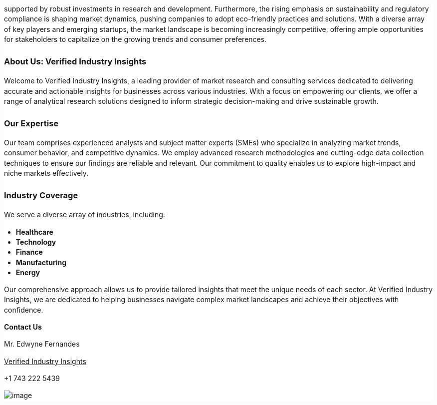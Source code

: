 supported by robust investments in research and development. Furthermore, the rising emphasis on sustainability and regulatory compliance is shaping market dynamics, pushing companies to adopt eco-friendly practices and solutions. With a diverse array of key players and emerging startups, the market landscape is becoming increasingly competitive, offering ample opportunities for stakeholders to capitalize on the growing trends and consumer preferences.</p><h3>About Us: Verified Industry Insights</h3><p>Welcome to Verified Industry Insights, a leading provider of market research and consulting services dedicated to delivering accurate and actionable insights for businesses across various industries. With a focus on empowering our clients, we offer a range of analytical research solutions designed to inform strategic decision-making and drive sustainable growth.</p><h3>Our Expertise</h3><p>Our team comprises experienced analysts and subject matter experts (SMEs) who specialize in analyzing market trends, consumer behavior, and competitive dynamics. We employ advanced research methodologies and cutting-edge data collection techniques to ensure our findings are reliable and relevant. Our commitment to quality enables us to explore high-impact and niche markets effectively.</p><h3>Industry Coverage</h3><p>We serve a diverse array of industries, including:</p><ul><li><strong>Healthcare</strong></li><li><strong>Technology</strong></li><li><strong>Finance</strong></li><li><strong>Manufacturing</strong></li><li><strong>Energy</strong></li></ul><p>Our comprehensive approach allows us to provide tailored insights that meet the unique needs of each sector. At Verified Industry Insights, we are dedicated to helping businesses navigate complex market landscapes and achieve their objectives with confidence.</p><p><strong>Contact Us</strong></p><p>Mr. Edwyne Fernandes</p><p><a href="https://www.verifiedindustryinsights.com/">Verified Industry Insights</a></p><p>+1 743 222 5439</p>
![image](https://github.com/user-attachments/assets/0beebb12-9d28-469c-a4a0-f880b3dbb0fa)
